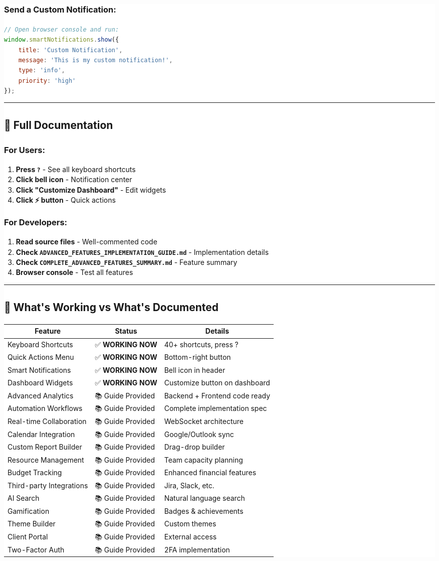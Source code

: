 ### Send a Custom Notification:
```javascript
// Open browser console and run:
window.smartNotifications.show({
    title: 'Custom Notification',
    message: 'This is my custom notification!',
    type: 'info',
    priority: 'high'
});
```

---

## 📖 **Full Documentation**

### For Users:
1. **Press `?`** - See all keyboard shortcuts
2. **Click bell icon** - Notification center
3. **Click "Customize Dashboard"** - Edit widgets
4. **Click ⚡ button** - Quick actions

### For Developers:
1. **Read source files** - Well-commented code
2. **Check `ADVANCED_FEATURES_IMPLEMENTATION_GUIDE.md`** - Implementation details
3. **Check `COMPLETE_ADVANCED_FEATURES_SUMMARY.md`** - Feature summary
4. **Browser console** - Test all features

---

## 🎊 **What's Working vs What's Documented**

| Feature | Status | Details |
|---------|--------|---------|
| Keyboard Shortcuts | ✅ **WORKING NOW** | 40+ shortcuts, press ? |
| Quick Actions Menu | ✅ **WORKING NOW** | Bottom-right button |
| Smart Notifications | ✅ **WORKING NOW** | Bell icon in header |
| Dashboard Widgets | ✅ **WORKING NOW** | Customize button on dashboard |
| Advanced Analytics | 📚 Guide Provided | Backend + Frontend code ready |
| Automation Workflows | 📚 Guide Provided | Complete implementation spec |
| Real-time Collaboration | 📚 Guide Provided | WebSocket architecture |
| Calendar Integration | 📚 Guide Provided | Google/Outlook sync |
| Custom Report Builder | 📚 Guide Provided | Drag-drop builder |
| Resource Management | 📚 Guide Provided | Team capacity planning |
| Budget Tracking | 📚 Guide Provided | Enhanced financial features |
| Third-party Integrations | 📚 Guide Provided | Jira, Slack, etc. |
| AI Search | 📚 Guide Provided | Natural language search |
| Gamification | 📚 Guide Provided | Badges & achievements |
| Theme Builder | 📚 Guide Provided | Custom themes |
| Client Portal | 📚 Guide Provided | External access |
| Two-Factor Auth | 📚 Guide Provided | 2FA implementation |